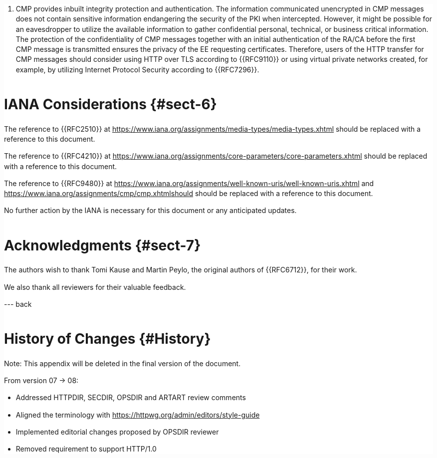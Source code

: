 1. CMP provides inbuilt integrity protection and authentication.
  The information communicated unencrypted in CMP messages does not
  contain sensitive information endangering the security of the PKI
  when intercepted.  However, it might be possible for an
  eavesdropper to utilize the available information to gather
  confidential personal, technical, or business critical information.
  The protection of the confidentiality of CMP messages together with
  an initial authentication of the RA/CA before the first CMP message
  is transmitted ensures the privacy of the EE requesting
  certificates. Therefore, users of the HTTP transfer for CMP messages
  should consider using HTTP over TLS according to {{RFC9110}} or using virtual
  private networks created, for example, by utilizing Internet
  Protocol Security according to {{RFC7296}}.


# IANA Considerations {#sect-6}

The reference to {{RFC2510}} at https://www.iana.org/assignments/media-types/media-types.xhtml should be replaced with a reference to this document.

The reference to {{RFC4210}} at https://www.iana.org/assignments/core-parameters/core-parameters.xhtml should be replaced with a reference to this document.

The reference to {{RFC9480}} at https://www.iana.org/assignments/well-known-uris/well-known-uris.xhtml and https://www.iana.org/assignments/cmp/cmp.xhtmlshould should be replaced with a reference to this document.

No further action by the IANA is necessary for this document or any anticipated
updates.


# Acknowledgments {#sect-7}

The authors wish to thank Tomi Kause and Martin Peylo, the
original authors of {{RFC6712}}, for their work.

We also thank all reviewers for their valuable feedback.


--- back

# History of Changes {#History}

Note: This appendix will be deleted in the final version of the document.

From version 07 -> 08:


* Addressed HTTPDIR, SECDIR, OPSDIR and ARTART review comments

* Aligned the terminology with https://httpwg.org/admin/editors/style-guide

* Implemented editorial changes proposed by OPSDIR reviewer

* Removed requirement to support HTTP/1.0
